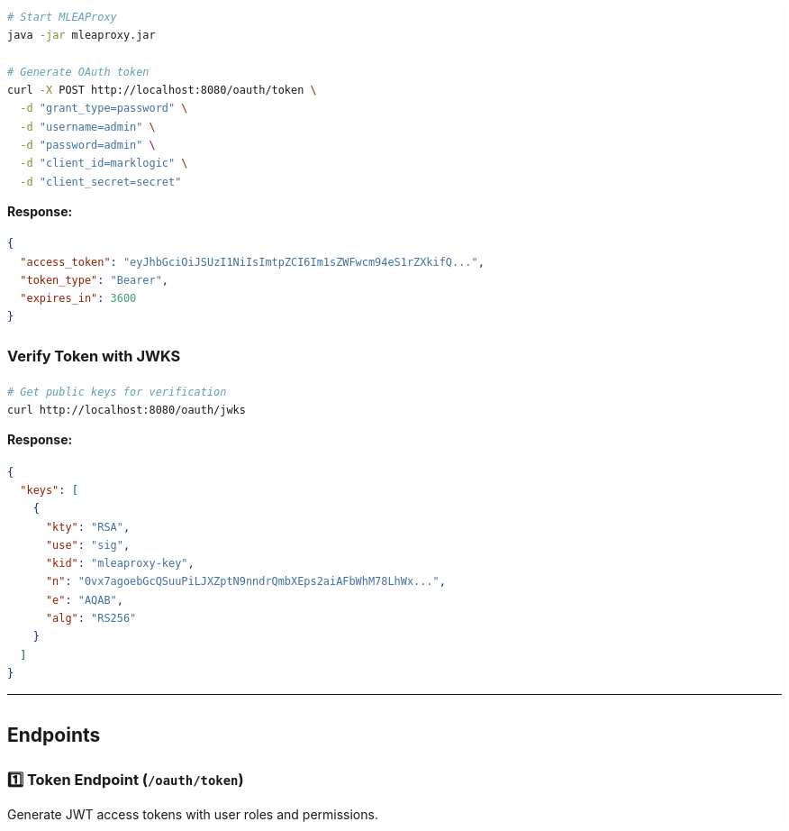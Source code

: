 ```bash
# Start MLEAProxy
java -jar mleaproxy.jar

# Generate OAuth token
curl -X POST http://localhost:8080/oauth/token \
  -d "grant_type=password" \
  -d "username=admin" \
  -d "password=admin" \
  -d "client_id=marklogic" \
  -d "client_secret=secret"
```

**Response:**

```json
{
  "access_token": "eyJhbGciOiJSUzI1NiIsImtpZCI6Im1sZWFwcm94eS1rZXkifQ...",
  "token_type": "Bearer",
  "expires_in": 3600
}
```

### Verify Token with JWKS

```bash
# Get public keys for verification
curl http://localhost:8080/oauth/jwks
```

**Response:**

```json
{
  "keys": [
    {
      "kty": "RSA",
      "use": "sig",
      "kid": "mleaproxy-key",
      "n": "0vx7agoebGcQSuuPiLJXZptN9nndrQmbXEps2aiAFbWhM78LhWx...",
      "e": "AQAB",
      "alg": "RS256"
    }
  ]
}
```

---

## Endpoints

### 1️⃣ Token Endpoint (`/oauth/token`)

Generate JWT access tokens with user roles and permissions.
